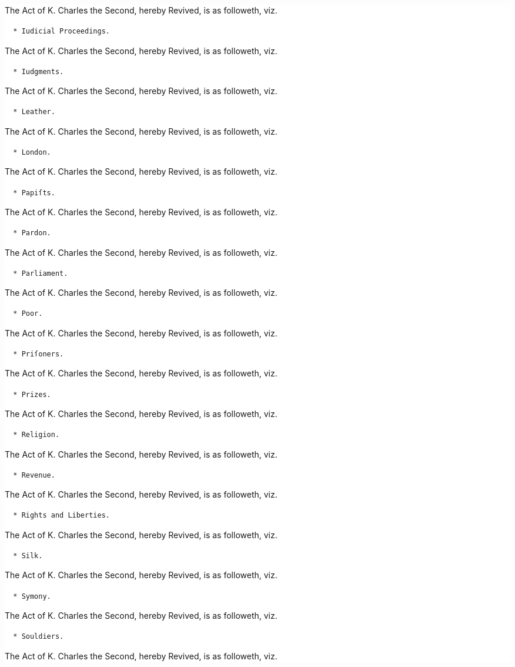 The Act of K. Charles the Second, hereby Revived, is as followeth, viz.

      * Iudicial Proceedings.

The Act of K. Charles the Second, hereby Revived, is as followeth, viz.

      * Iudgments.

The Act of K. Charles the Second, hereby Revived, is as followeth, viz.

      * Leather.

The Act of K. Charles the Second, hereby Revived, is as followeth, viz.

      * London.

The Act of K. Charles the Second, hereby Revived, is as followeth, viz.

      * Papiſts.

The Act of K. Charles the Second, hereby Revived, is as followeth, viz.

      * Pardon.

The Act of K. Charles the Second, hereby Revived, is as followeth, viz.

      * Parliament.

The Act of K. Charles the Second, hereby Revived, is as followeth, viz.

      * Poor.

The Act of K. Charles the Second, hereby Revived, is as followeth, viz.

      * Priſoners.

The Act of K. Charles the Second, hereby Revived, is as followeth, viz.

      * Prizes.

The Act of K. Charles the Second, hereby Revived, is as followeth, viz.

      * Religion.

The Act of K. Charles the Second, hereby Revived, is as followeth, viz.

      * Revenue.

The Act of K. Charles the Second, hereby Revived, is as followeth, viz.

      * Rights and Liberties.

The Act of K. Charles the Second, hereby Revived, is as followeth, viz.

      * Silk.

The Act of K. Charles the Second, hereby Revived, is as followeth, viz.

      * Symony.

The Act of K. Charles the Second, hereby Revived, is as followeth, viz.

      * Souldiers.

The Act of K. Charles the Second, hereby Revived, is as followeth, viz.

